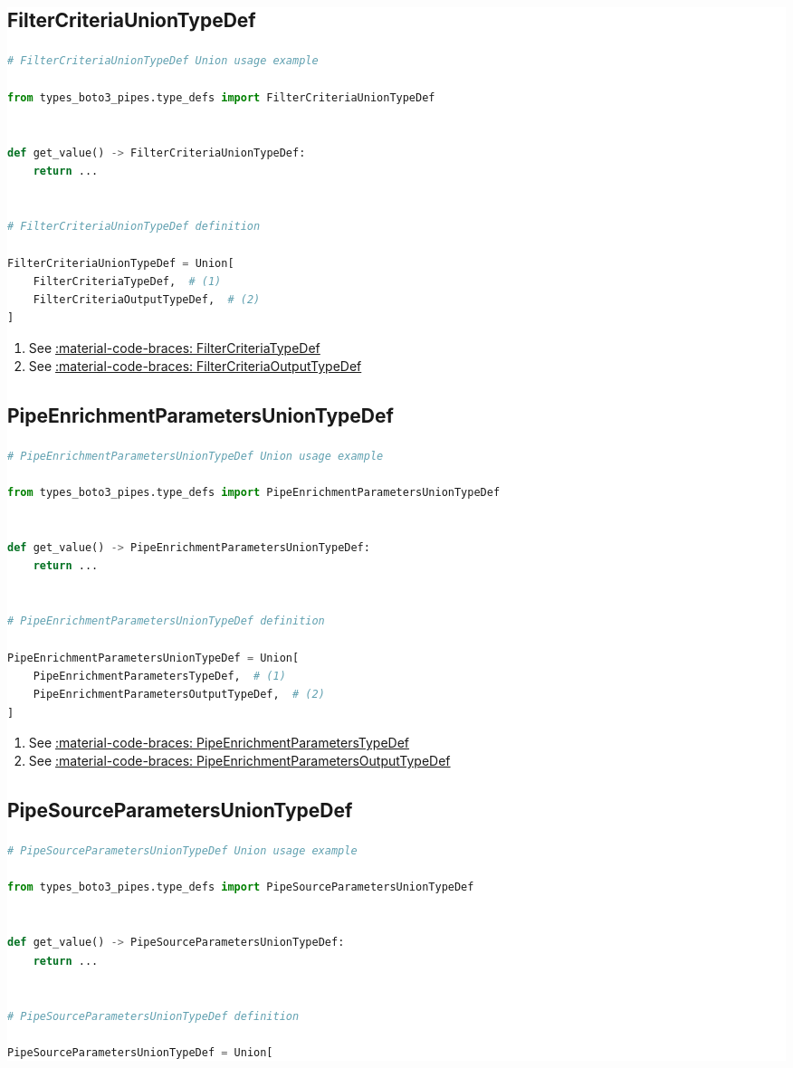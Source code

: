 ## FilterCriteriaUnionTypeDef

```python
# FilterCriteriaUnionTypeDef Union usage example

from types_boto3_pipes.type_defs import FilterCriteriaUnionTypeDef


def get_value() -> FilterCriteriaUnionTypeDef:
    return ...


# FilterCriteriaUnionTypeDef definition

FilterCriteriaUnionTypeDef = Union[
    FilterCriteriaTypeDef,  # (1)
    FilterCriteriaOutputTypeDef,  # (2)
]
```

1. See [:material-code-braces: FilterCriteriaTypeDef](./type_defs.md#filtercriteriatypedef)
2. See [:material-code-braces: FilterCriteriaOutputTypeDef](./type_defs.md#filtercriteriaoutputtypedef)

## PipeEnrichmentParametersUnionTypeDef

```python
# PipeEnrichmentParametersUnionTypeDef Union usage example

from types_boto3_pipes.type_defs import PipeEnrichmentParametersUnionTypeDef


def get_value() -> PipeEnrichmentParametersUnionTypeDef:
    return ...


# PipeEnrichmentParametersUnionTypeDef definition

PipeEnrichmentParametersUnionTypeDef = Union[
    PipeEnrichmentParametersTypeDef,  # (1)
    PipeEnrichmentParametersOutputTypeDef,  # (2)
]
```

1. See [:material-code-braces: PipeEnrichmentParametersTypeDef](./type_defs.md#pipeenrichmentparameterstypedef)
2. See [:material-code-braces: PipeEnrichmentParametersOutputTypeDef](./type_defs.md#pipeenrichmentparametersoutputtypedef)

## PipeSourceParametersUnionTypeDef

```python
# PipeSourceParametersUnionTypeDef Union usage example

from types_boto3_pipes.type_defs import PipeSourceParametersUnionTypeDef


def get_value() -> PipeSourceParametersUnionTypeDef:
    return ...


# PipeSourceParametersUnionTypeDef definition

PipeSourceParametersUnionTypeDef = Union[
```